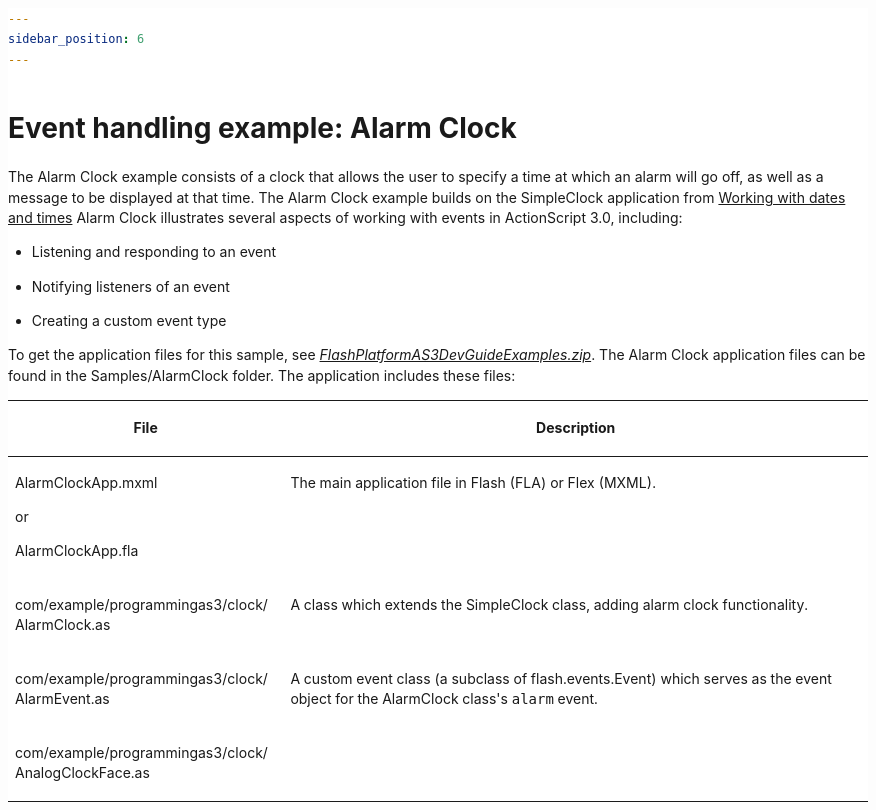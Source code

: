 ```yaml
---
sidebar_position: 6
---
```


# Event handling example: Alarm Clock

The Alarm Clock example consists of a clock that allows the user to specify a
time at which an alarm will go off, as well as a message to be displayed at that
time. The Alarm Clock example builds on the SimpleClock application from
[Working with dates and times](../working-with-dates-and-times/index.md) Alarm
Clock illustrates several aspects of working with events in ActionScript 3.0,
including:

- Listening and responding to an event

- Notifying listeners of an event

- Creating a custom event type

To get the application files for this sample, see
[_FlashPlatformAS3DevGuideExamples.zip_](https://github.com/joshtynjala/flash-platform-as3-dev-guide-examples/releases/tag/original).
The Alarm Clock application files can be found in the Samples/AlarmClock folder.
The application includes these files:

<table>
  <thead>
    <tr>
      <th><p>File</p></th>
      <th><p>Description</p></th>
    </tr>
  </thead>
  <tbody>
    <tr>
      <td>
        <p>AlarmClockApp.mxml</p>
        <p>or</p>
        <p>AlarmClockApp.fla</p>
      </td>
      <td><p>The main application file in Flash (FLA) or Flex (MXML).</p></td>
    </tr>
    <tr>
      <td><p>com/example/programmingas3/clock/AlarmClock.as</p></td>
      <td>
        <p>
          A class which extends the SimpleClock class, adding alarm clock
          functionality.
        </p>
      </td>
    </tr>
    <tr>
      <td><p>com/example/programmingas3/clock/AlarmEvent.as</p></td>
      <td>
        <p>
          A custom event class (a subclass of flash.events.Event) which serves
          as the event object for the AlarmClock class's
          <samp>alarm</samp> event.
        </p>
      </td>
    </tr>
    <tr>
      <td><p>com/example/programmingas3/clock/AnalogClockFace.as</p></td>
      <td>